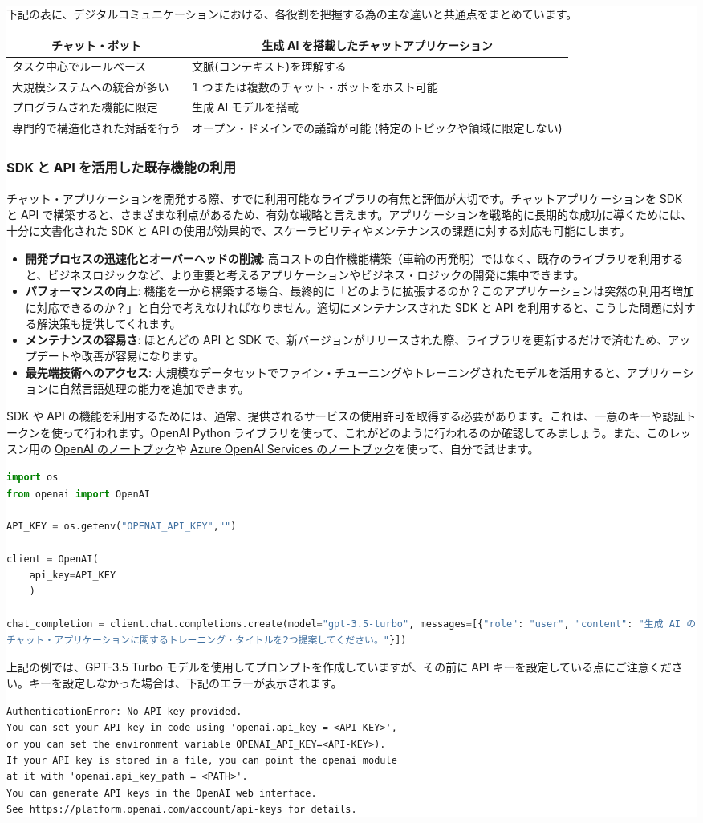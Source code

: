 下記の表に、デジタルコミュニケーションにおける、各役割を把握する為の主な違いと共通点をまとめています。

| チャット・ボット               | 生成 AI を搭載したチャットアプリケーション                          |
| ------------------------------ | ------------------------------------------------------------------- |
| タスク中心でルールベース       | 文脈(コンテキスト)を理解する                                        |
| 大規模システムへの統合が多い   | 1 つまたは複数のチャット・ボットをホスト可能                        |
| プログラムされた機能に限定     | 生成 AI モデルを搭載                                                |
| 専門的で構造化された対話を行う | オープン・ドメインでの議論が可能 (特定のトピックや領域に限定しない) |

### SDK と API を活用した既存機能の利用

チャット・アプリケーションを開発する際、すでに利用可能なライブラリの有無と評価が大切です。チャットアプリケーションを SDK と API で構築すると、さまざまな利点があるため、有効な戦略と言えます。アプリケーションを戦略的に長期的な成功に導くためには、十分に文書化された SDK と API の使用が効果的で、スケーラビリティやメンテナンスの課題に対する対応も可能にします。

- **開発プロセスの迅速化とオーバーヘッドの削減**: 高コストの自作機能構築（車輪の再発明）ではなく、既存のライブラリを利用すると、ビジネスロジックなど、より重要と考えるアプリケーションやビジネス・ロジックの開発に集中できます。
- **パフォーマンスの向上**: 機能を一から構築する場合、最終的に「どのように拡張するのか？このアプリケーションは突然の利用者増加に対応できるのか？」と自分で考えなければなりません。適切にメンテナンスされた SDK と API を利用すると、こうした問題に対する解決策も提供してくれます。
- **メンテナンスの容易さ**: ほとんどの API と SDK で、新バージョンがリリースされた際、ライブラリを更新するだけで済むため、アップデートや改善が容易になります。
- **最先端技術へのアクセス**: 大規模なデータセットでファイン・チューニングやトレーニングされたモデルを活用すると、アプリケーションに自然言語処理の能力を追加できます。

SDK や API の機能を利用するためには、通常、提供されるサービスの使用許可を取得する必要があります。これは、一意のキーや認証トークンを使って行われます。OpenAI Python ライブラリを使って、これがどのように行われるのか確認してみましょう。また、このレッスン用の [OpenAI のノートブック](../../python/oai-assignment.ipynb?WT.mc_id=academic-105485-yoterada)や [Azure OpenAI Services のノートブック](../../python/aoai-assignment.ipynb?WT.mc_id=academic-105485-yoterada)を使って、自分で試せます。

```python
import os
from openai import OpenAI

API_KEY = os.getenv("OPENAI_API_KEY","")

client = OpenAI(
    api_key=API_KEY
    )

chat_completion = client.chat.completions.create(model="gpt-3.5-turbo", messages=[{"role": "user", "content": "生成 AI のチャット・アプリケーションに関するトレーニング・タイトルを2つ提案してください。"}])
```

上記の例では、GPT-3.5 Turbo モデルを使用してプロンプトを作成していますが、その前に API キーを設定している点にご注意ください。キーを設定しなかった場合は、下記のエラーが表示されます。

```output
AuthenticationError: No API key provided.
You can set your API key in code using 'openai.api_key = <API-KEY>',
or you can set the environment variable OPENAI_API_KEY=<API-KEY>).
If your API key is stored in a file, you can point the openai module
at it with 'openai.api_key_path = <PATH>'.
You can generate API keys in the OpenAI web interface.
See https://platform.openai.com/account/api-keys for details.
```
